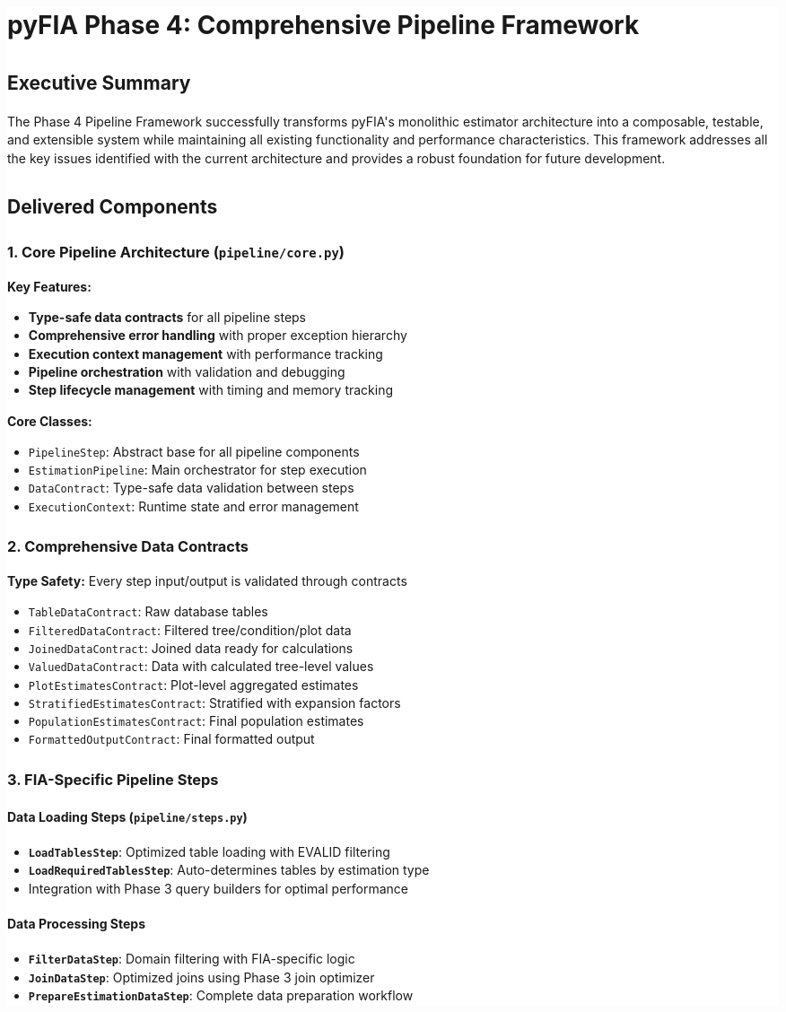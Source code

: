# pyFIA Phase 4: Comprehensive Pipeline Framework

## Executive Summary

The Phase 4 Pipeline Framework successfully transforms pyFIA's monolithic estimator architecture into a composable, testable, and extensible system while maintaining all existing functionality and performance characteristics. This framework addresses all the key issues identified with the current architecture and provides a robust foundation for future development.

## Delivered Components

### 1. Core Pipeline Architecture (`pipeline/core.py`)

**Key Features:**
- **Type-safe data contracts** for all pipeline steps
- **Comprehensive error handling** with proper exception hierarchy
- **Execution context management** with performance tracking
- **Pipeline orchestration** with validation and debugging
- **Step lifecycle management** with timing and memory tracking

**Core Classes:**
- `PipelineStep`: Abstract base for all pipeline components
- `EstimationPipeline`: Main orchestrator for step execution
- `DataContract`: Type-safe data validation between steps
- `ExecutionContext`: Runtime state and error management

### 2. Comprehensive Data Contracts

**Type Safety:** Every step input/output is validated through contracts
- `TableDataContract`: Raw database tables
- `FilteredDataContract`: Filtered tree/condition/plot data  
- `JoinedDataContract`: Joined data ready for calculations
- `ValuedDataContract`: Data with calculated tree-level values
- `PlotEstimatesContract`: Plot-level aggregated estimates
- `StratifiedEstimatesContract`: Stratified with expansion factors
- `PopulationEstimatesContract`: Final population estimates
- `FormattedOutputContract`: Final formatted output

### 3. FIA-Specific Pipeline Steps

#### Data Loading Steps (`pipeline/steps.py`)
- **`LoadTablesStep`**: Optimized table loading with EVALID filtering
- **`LoadRequiredTablesStep`**: Auto-determines tables by estimation type
- Integration with Phase 3 query builders for optimal performance

#### Data Processing Steps
- **`FilterDataStep`**: Domain filtering with FIA-specific logic
- **`JoinDataStep`**: Optimized joins using Phase 3 join optimizer
- **`PrepareEstimationDataStep`**: Complete data preparation workflow
